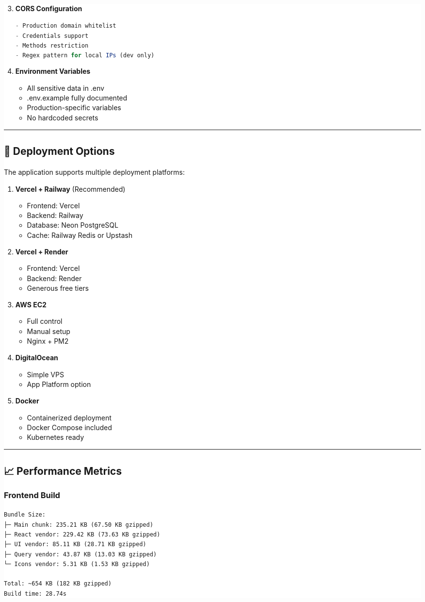 3. **CORS Configuration**
   ```typescript
   - Production domain whitelist
   - Credentials support
   - Methods restriction
   - Regex pattern for local IPs (dev only)
   ```

4. **Environment Variables**
   - All sensitive data in .env
   - .env.example fully documented
   - Production-specific variables
   - No hardcoded secrets

---

## 🚀 Deployment Options

The application supports multiple deployment platforms:

1. **Vercel + Railway** (Recommended)
   - Frontend: Vercel
   - Backend: Railway
   - Database: Neon PostgreSQL
   - Cache: Railway Redis or Upstash

2. **Vercel + Render**
   - Frontend: Vercel
   - Backend: Render
   - Generous free tiers

3. **AWS EC2**
   - Full control
   - Manual setup
   - Nginx + PM2

4. **DigitalOcean**
   - Simple VPS
   - App Platform option

5. **Docker**
   - Containerized deployment
   - Docker Compose included
   - Kubernetes ready

---

## 📈 Performance Metrics

### Frontend Build
```
Bundle Size:
├─ Main chunk: 235.21 KB (67.50 KB gzipped)
├─ React vendor: 229.42 KB (73.63 KB gzipped)
├─ UI vendor: 85.11 KB (28.71 KB gzipped)
├─ Query vendor: 43.87 KB (13.03 KB gzipped)
└─ Icons vendor: 5.31 KB (1.53 KB gzipped)

Total: ~654 KB (182 KB gzipped)
Build time: 28.74s
```
